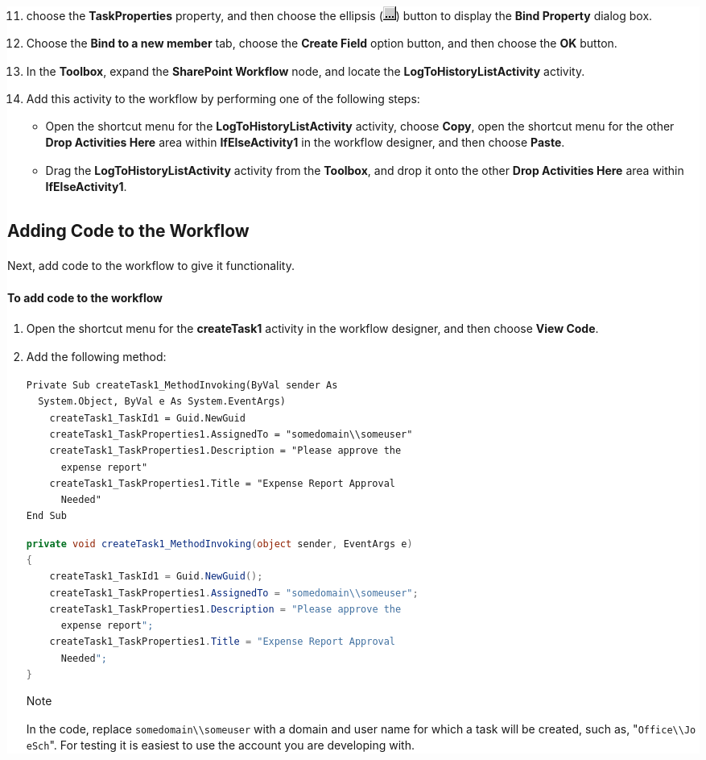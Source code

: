11. choose the **TaskProperties** property, and then choose the ellipsis (![ASP.NET Mobile Designer ellipse](../sharepoint/media/mwellipsis.gif "ASP.NET Mobile Designer ellipse")) button to display the **Bind Property** dialog box.  
  
12. Choose the **Bind to a new member** tab, choose the **Create Field** option button, and then choose the **OK** button.  
  
13. In the **Toolbox**, expand the **SharePoint Workflow** node, and locate the **LogToHistoryListActivity** activity.  
  
14. Add this activity to the workflow by performing one of the following steps:  
  
    -   Open the shortcut menu for the **LogToHistoryListActivity** activity, choose **Copy**, open the shortcut menu for the other **Drop Activities Here** area within **IfElseActivity1** in the workflow designer, and then choose **Paste**.  
  
    -   Drag the **LogToHistoryListActivity** activity from the **Toolbox**, and drop it onto the other **Drop Activities Here** area within **IfElseActivity1**.  
  
## Adding Code to the Workflow  
 Next, add code to the workflow to give it functionality.  
  
#### To add code to the workflow  
  
1.  Open the shortcut menu for the **createTask1** activity in the workflow designer, and then choose **View Code**.  
  
2.  Add the following method:  
  
    ```vb#  
    Private Sub createTask1_MethodInvoking(ByVal sender As   
      System.Object, ByVal e As System.EventArgs)  
        createTask1_TaskId1 = Guid.NewGuid  
        createTask1_TaskProperties1.AssignedTo = "somedomain\\someuser"  
        createTask1_TaskProperties1.Description = "Please approve the   
          expense report"  
        createTask1_TaskProperties1.Title = "Expense Report Approval   
          Needed"  
    End Sub   
    ```  
  
    ```c#  
    private void createTask1_MethodInvoking(object sender, EventArgs e)  
    {  
        createTask1_TaskId1 = Guid.NewGuid();  
        createTask1_TaskProperties1.AssignedTo = "somedomain\\someuser";  
        createTask1_TaskProperties1.Description = "Please approve the   
          expense report";  
        createTask1_TaskProperties1.Title = "Expense Report Approval   
          Needed";  
    }   
    ```  
  
    > [!NOTE]  
    >  In the code, replace `somedomain\\someuser` with a domain and user name for which a task will be created, such as, "`Office\\JoeSch`". For testing it is easiest to use the account you are developing with.  
  